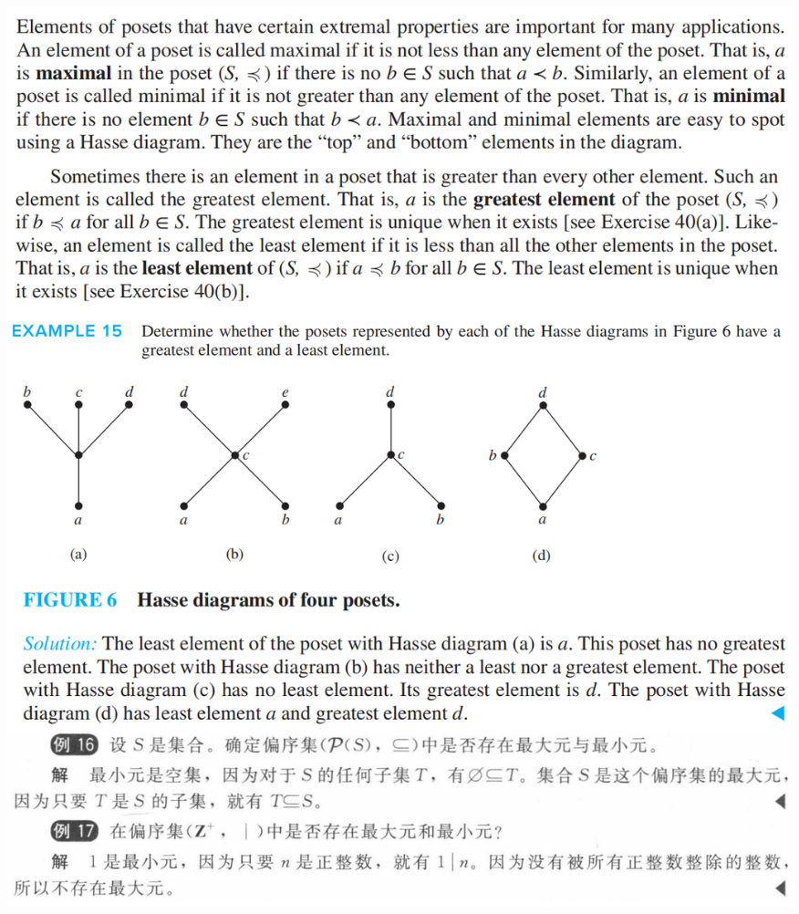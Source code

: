 ![image.png](../images/1686811654828-b3b429a9-7e82-4971-9725-da1e5c27f538.png)![image.png](../images/1686811669945-898270d5-b093-43c4-a9f4-1e89c71d9fb8.png)<br />![image.png](../images/1686811823201-4e6fe3a1-b950-4e51-8ec0-f6eb55125278.png)![image.png](../images/1686811808209-8d1c45c7-eead-45f5-871b-0d7cff83e980.png)![image.png](../images/1686811777510-9e103c06-cf35-46ba-bee4-dea53ddba935.png)
